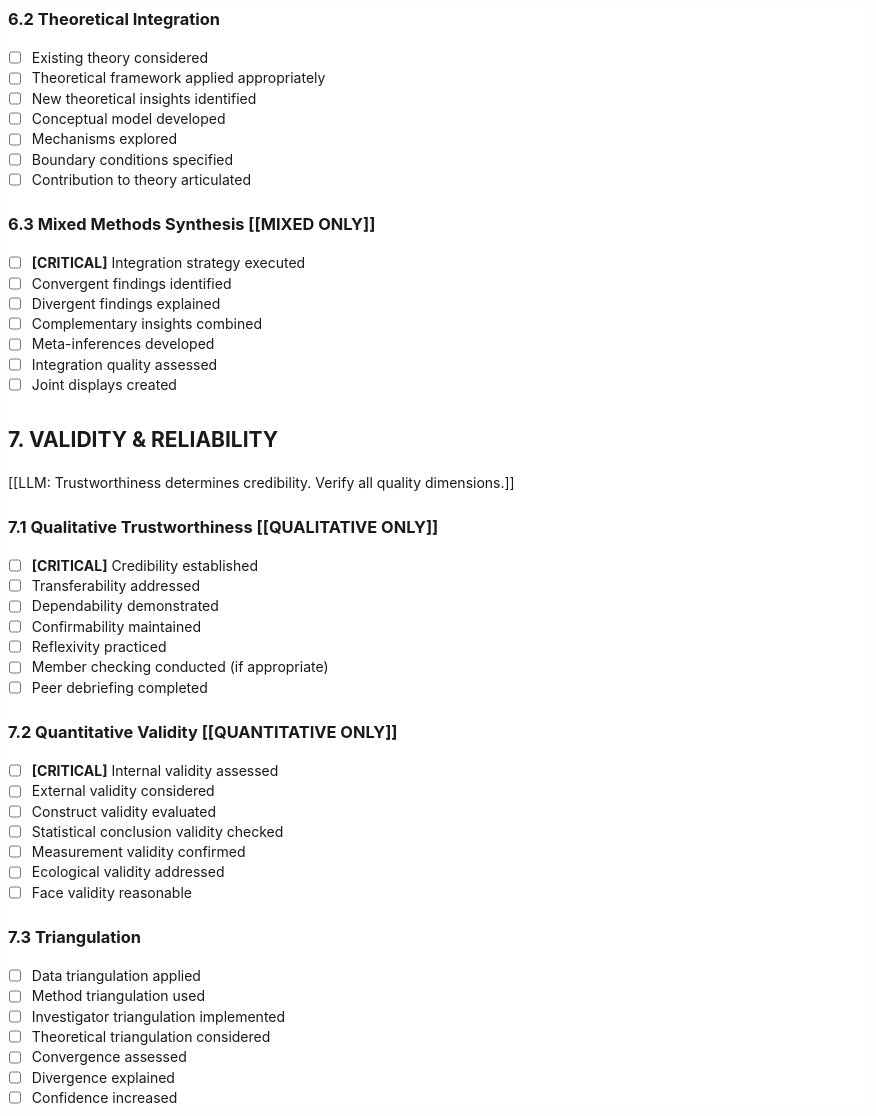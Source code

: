### 6.2 Theoretical Integration

- [ ] Existing theory considered
- [ ] Theoretical framework applied appropriately
- [ ] New theoretical insights identified
- [ ] Conceptual model developed
- [ ] Mechanisms explored
- [ ] Boundary conditions specified
- [ ] Contribution to theory articulated

### 6.3 Mixed Methods Synthesis [[MIXED ONLY]]

- [ ] **[CRITICAL]** Integration strategy executed
- [ ] Convergent findings identified
- [ ] Divergent findings explained
- [ ] Complementary insights combined
- [ ] Meta-inferences developed
- [ ] Integration quality assessed
- [ ] Joint displays created

## 7. VALIDITY & RELIABILITY

[[LLM: Trustworthiness determines credibility. Verify all quality dimensions.]]

### 7.1 Qualitative Trustworthiness [[QUALITATIVE ONLY]]

- [ ] **[CRITICAL]** Credibility established
- [ ] Transferability addressed
- [ ] Dependability demonstrated
- [ ] Confirmability maintained
- [ ] Reflexivity practiced
- [ ] Member checking conducted (if appropriate)
- [ ] Peer debriefing completed

### 7.2 Quantitative Validity [[QUANTITATIVE ONLY]]

- [ ] **[CRITICAL]** Internal validity assessed
- [ ] External validity considered
- [ ] Construct validity evaluated
- [ ] Statistical conclusion validity checked
- [ ] Measurement validity confirmed
- [ ] Ecological validity addressed
- [ ] Face validity reasonable

### 7.3 Triangulation

- [ ] Data triangulation applied
- [ ] Method triangulation used
- [ ] Investigator triangulation implemented
- [ ] Theoretical triangulation considered
- [ ] Convergence assessed
- [ ] Divergence explained
- [ ] Confidence increased
